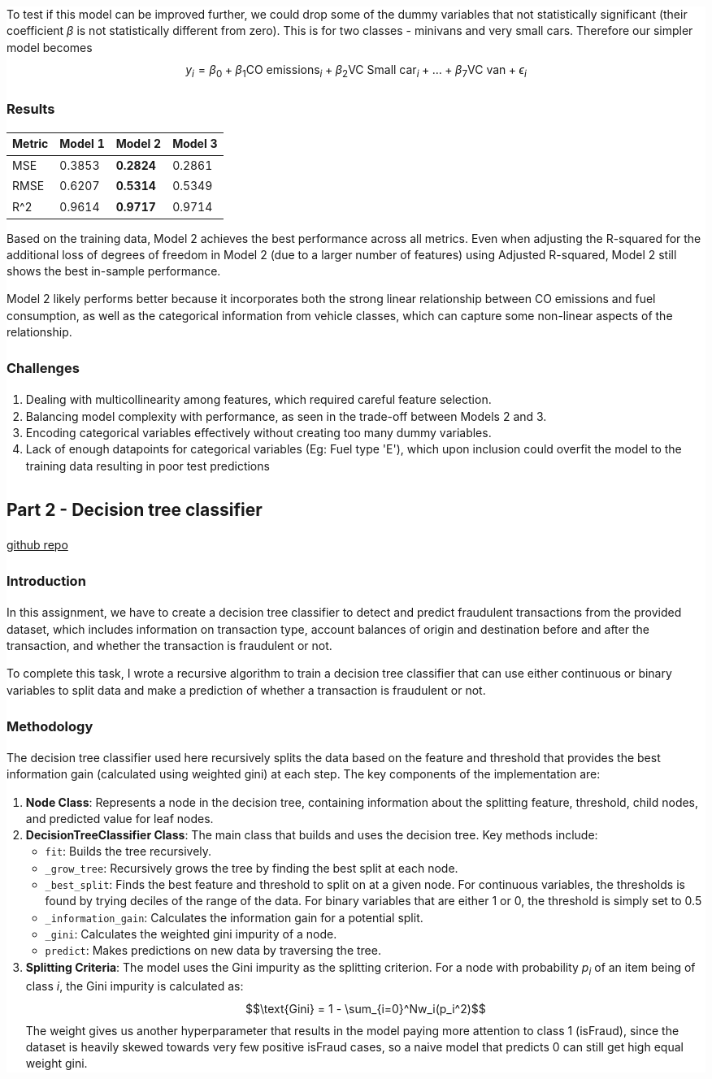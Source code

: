 To test if this model can be improved further, we could drop some of the dummy variables that not statistically significant (their coefficient $\beta$ is not statistically different from zero). This is for two classes - minivans and very small cars. Therefore our simpler model becomes$$y_i=\beta_0+\beta_1\text{CO emissions}_i+\beta_2\text{VC Small car}_i+\dots+\beta_{7}\text{VC van}+\epsilon_i$$
### Results

| Metric | Model 1 | Model 2 | Model 3 |
| ------ | ------- | ------- | ------- |
| MSE    | 0.3853  | **0.2824**  | 0.2861  |
| RMSE   | 0.6207  | **0.5314**  | 0.5349  |
| R^2    | 0.9614  | **0.9717**  | 0.9714  |

Based on the training data, Model 2 achieves the best performance across all metrics. Even when adjusting the R-squared for the additional loss of degrees of freedom in Model 2 (due to a larger number of features) using Adjusted R-squared, Model 2 still shows the best in-sample performance.

Model 2 likely performs better because it incorporates both the strong linear relationship between CO emissions and fuel consumption, as well as the categorical information from vehicle classes, which can capture some non-linear aspects of the relationship.


### Challenges
1. Dealing with multicollinearity among features, which required careful feature selection.
2. Balancing model complexity with performance, as seen in the trade-off between Models 2 and 3.
3. Encoding categorical variables effectively without creating too many dummy variables.
4. Lack of enough datapoints for categorical variables (Eg: Fuel type 'E'), which upon inclusion could overfit the model to the training data resulting in poor test predictions

## Part 2 - Decision tree classifier
[github repo](https://github.com/sameerr03/decision_tree_task)
### Introduction
In this assignment, we have to create a decision tree classifier to detect and predict fraudulent transactions from the provided dataset, which includes information on transaction type, account balances of origin and destination before and after the transaction, and whether the transaction is fraudulent or not. 

To complete this task, I wrote a recursive algorithm to train a decision tree classifier that can use either continuous or binary variables to split data and make a prediction of whether a transaction is fraudulent or not.

### Methodology
The decision tree classifier used here recursively splits the data based on the feature and threshold that provides the best information gain (calculated using weighted gini) at each step. The key components of the implementation are:

1. **Node Class**: Represents a node in the decision tree, containing information about the splitting feature, threshold, child nodes, and predicted value for leaf nodes.
2. **DecisionTreeClassifier Class**: The main class that builds and uses the decision tree. Key methods include:
    - `fit`: Builds the tree recursively.
    - `_grow_tree`: Recursively grows the tree by finding the best split at each node.
    - `_best_split`: Finds the best feature and threshold to split on at a given node. For continuous variables, the thresholds is found by trying deciles of the range of the data. For binary variables that are either 1 or 0, the threshold is simply set to 0.5
    - `_information_gain`: Calculates the information gain for a potential split.
    - `_gini`: Calculates the weighted gini impurity of a node.
    - `predict`: Makes predictions on new data by traversing the tree.
3. **Splitting Criteria**: The model uses the Gini impurity as the splitting criterion. For a node with probability $p_i$ of an item being of class $i$, the Gini impurity is calculated as: $$\text{Gini} = 1 - \sum_{i=0}^Nw_i(p_i^2)$$The weight gives us another hyperparameter that results in the model paying more attention to class 1 (isFraud), since the dataset is heavily skewed towards very few positive isFraud cases, so a naive model that predicts 0 can still get high equal weight gini. 